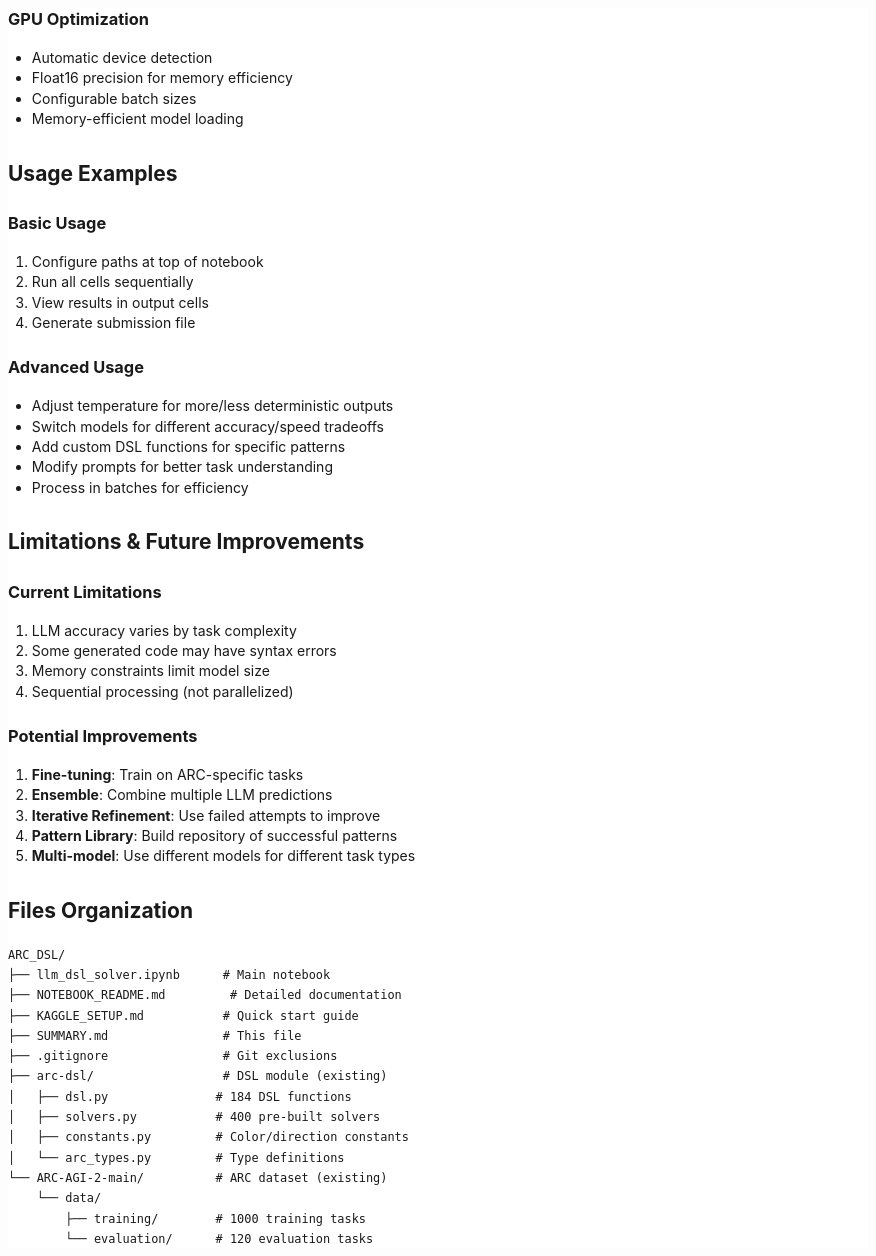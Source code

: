 ### GPU Optimization
- Automatic device detection
- Float16 precision for memory efficiency
- Configurable batch sizes
- Memory-efficient model loading

## Usage Examples

### Basic Usage
1. Configure paths at top of notebook
2. Run all cells sequentially
3. View results in output cells
4. Generate submission file

### Advanced Usage
- Adjust temperature for more/less deterministic outputs
- Switch models for different accuracy/speed tradeoffs
- Add custom DSL functions for specific patterns
- Modify prompts for better task understanding
- Process in batches for efficiency

## Limitations & Future Improvements

### Current Limitations
1. LLM accuracy varies by task complexity
2. Some generated code may have syntax errors
3. Memory constraints limit model size
4. Sequential processing (not parallelized)

### Potential Improvements
1. **Fine-tuning**: Train on ARC-specific tasks
2. **Ensemble**: Combine multiple LLM predictions
3. **Iterative Refinement**: Use failed attempts to improve
4. **Pattern Library**: Build repository of successful patterns
5. **Multi-model**: Use different models for different task types

## Files Organization

```
ARC_DSL/
├── llm_dsl_solver.ipynb      # Main notebook
├── NOTEBOOK_README.md         # Detailed documentation
├── KAGGLE_SETUP.md           # Quick start guide
├── SUMMARY.md                # This file
├── .gitignore                # Git exclusions
├── arc-dsl/                  # DSL module (existing)
│   ├── dsl.py               # 184 DSL functions
│   ├── solvers.py           # 400 pre-built solvers
│   ├── constants.py         # Color/direction constants
│   └── arc_types.py         # Type definitions
└── ARC-AGI-2-main/          # ARC dataset (existing)
    └── data/
        ├── training/        # 1000 training tasks
        └── evaluation/      # 120 evaluation tasks
```
